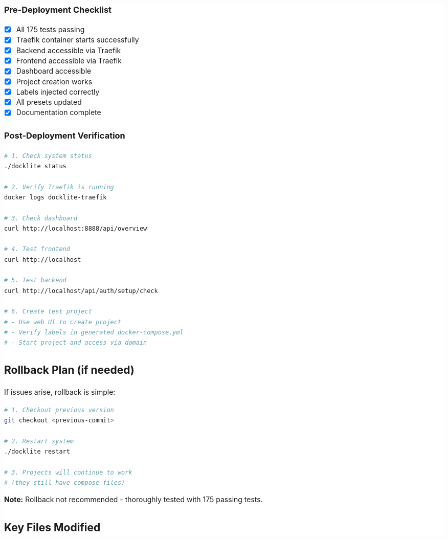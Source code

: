 ### Pre-Deployment Checklist
- [x] All 175 tests passing
- [x] Traefik container starts successfully
- [x] Backend accessible via Traefik
- [x] Frontend accessible via Traefik
- [x] Dashboard accessible
- [x] Project creation works
- [x] Labels injected correctly
- [x] All presets updated
- [x] Documentation complete

### Post-Deployment Verification

```bash
# 1. Check system status
./docklite status

# 2. Verify Traefik is running
docker logs docklite-traefik

# 3. Check dashboard
curl http://localhost:8888/api/overview

# 4. Test frontend
curl http://localhost

# 5. Test backend
curl http://localhost/api/auth/setup/check

# 6. Create test project
# - Use web UI to create project
# - Verify labels in generated docker-compose.yml
# - Start project and access via domain
```

## Rollback Plan (if needed)

If issues arise, rollback is simple:

```bash
# 1. Checkout previous version
git checkout <previous-commit>

# 2. Restart system
./docklite restart

# 3. Projects will continue to work
# (they still have compose files)
```

**Note:** Rollback not recommended - thoroughly tested with 175 passing tests.

## Key Files Modified
